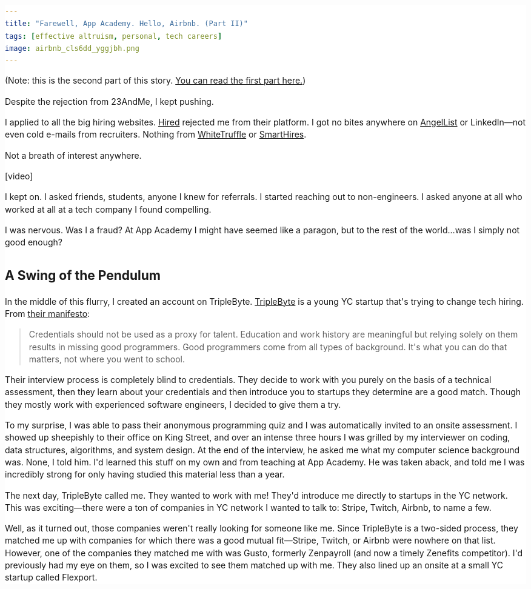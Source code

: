 ```yaml
---
title: "Farewell, App Academy. Hello, Airbnb. (Part II)"
tags: [effective altruism, personal, tech careers]
image: airbnb_cls6dd_yggjbh.png
---
```


<p class="note">(Note: this is the second part of this story. <a href="https://haseebq.com/farewell-app-academy-hello-airbnb-part-i/">You can read the first part here.</a>)</p>

Despite the rejection from 23AndMe, I kept pushing.

I applied to all the big hiring websites. [Hired](https://hired.com) rejected me from their platform. I got no bites anywhere on [AngelList](https://angel.co) or LinkedIn&mdash;not even cold e-mails from recruiters. Nothing from [WhiteTruffle](https://whitetruffle.com) or [SmartHires](https://www.smarthires.io).

Not a breath of interest anywhere.

<div class="ui embed" data-url="https://www.youtube.com/embed/7cA0mwsfpVE/">[video]</div>

I kept on. I asked friends, students, anyone I knew for referrals. I started reaching out to non-engineers. I asked anyone at all who worked at all at a tech company I found compelling.

I was nervous. Was I a fraud? At App Academy I might have seemed like a paragon, but to the rest of the world&hellip;was I simply not good enough?

## A Swing of the Pendulum

In the middle of this flurry, I created an account on TripleByte. [TripleByte](https://triplebyte.com) is a young YC startup that's trying to change tech hiring. From [their manifesto](https://triplebyte.com/manifesto):

> Credentials should not be used as a proxy for talent. Education and work history are meaningful but relying solely on them results in missing good programmers. Good programmers come from all types of background. It's what you can do that matters, not where you went to school.

Their interview process is completely blind to credentials. They decide to work with you purely on the basis of a technical assessment, then they learn about your credentials and then introduce you to startups they determine are a good match. Though they mostly work with experienced software engineers, I decided to give them a try.

To my surprise, I was able to pass their anonymous programming quiz and I was automatically invited to an onsite assessment. I showed up sheepishly to their office on King Street, and over an intense three hours I was grilled by my interviewer on coding, data structures, algorithms, and system design. At the end of the interview, he asked me what my computer science background was. None, I told him. I'd learned this stuff on my own and from teaching at App Academy. He was taken aback, and told me I was incredibly strong for only having studied this material less than a year.

The next day, TripleByte called me. They wanted to work with me! They'd introduce me directly to startups in the YC network. This was exciting&mdash;there were a ton of companies in YC network I wanted to talk to: Stripe, Twitch, Airbnb, to name a few.

Well, as it turned out, those companies weren't really looking for someone like me. Since TripleByte is a two-sided process, they matched me up with companies for which there was a good mutual fit&mdash;Stripe, Twitch, or Airbnb were nowhere on that list. However, one of the companies they matched me with was Gusto, formerly Zenpayroll (and now a timely Zenefits competitor). I'd previously had my eye on them, so I was excited to see them matched up with me. They also lined up an onsite at a small YC startup called Flexport.
